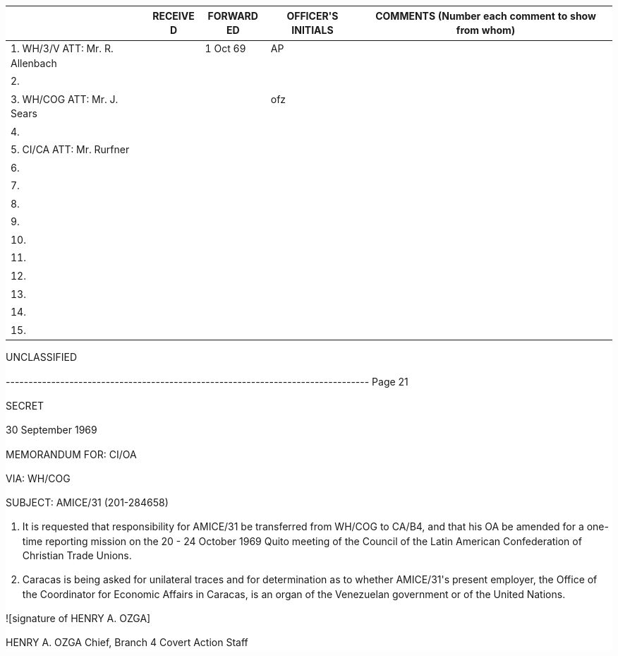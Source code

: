 |                                  | RECEIVED | FORWARDED | OFFICER'S INITIALS | COMMENTS (Number each comment to show from whom) |
| -------------------------------- | -------- | --------- | ------------------ | ------------------------------------------------ |
| 1. WH/3/V  ATT: Mr. R. Allenbach |          | 1 Oct 69  | AP                 |                                                  |
| 2.                               |          |           |                    |                                                  |
| 3. WH/COG  ATT: Mr. J. Sears     |          |           | ofz                |                                                  |
| 4.                               |          |           |                    |                                                  |
| 5. CI/CA  ATT: Mr. Rurfner       |          |           |                    |                                                  |
| 6.                               |          |           |                    |                                                  |
| 7.                               |          |           |                    |                                                  |
| 8.                               |          |           |                    |                                                  |
| 9.                               |          |           |                    |                                                  |
| 10.                              |          |           |                    |                                                  |
| 11.                              |          |           |                    |                                                  |
| 12.                              |          |           |                    |                                                  |
| 13.                              |          |           |                    |                                                  |
| 14.                              |          |           |                    |                                                  |
| 15.                              |          |           |                    |                                                  |

UNCLASSIFIED


-------------------------------------------------------------------------------- Page 21

SECRET

30 September 1969

MEMORANDUM FOR: CI/OA

VIA: WH/COG

SUBJECT: AMICE/31 (201-284658)

1. It is requested that responsibility for AMICE/31 be transferred from WH/COG to CA/B4, and that his OA be amended for a one-time reporting mission on the 20 - 24 October 1969 Quito meeting of the Council of the Latin American Confederation of Christian Trade Unions.

2. Caracas is being asked for unilateral traces and for determination as to whether AMICE/31's present employer, the Office of the Coordinator for Economic Affairs in Caracas, is an organ of the Venezuelan government or of the United Nations.

![signature of HENRY A. OZGA]

HENRY A. OZGA
Chief, Branch 4
Covert Action Staff
